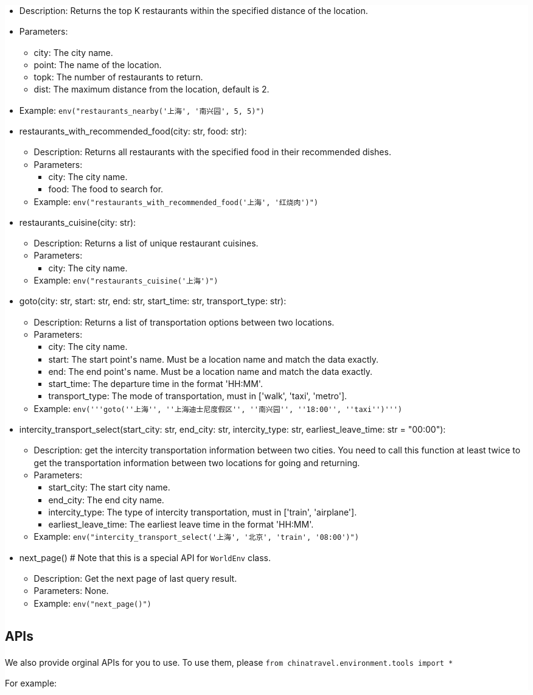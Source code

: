   - Description: Returns the top K restaurants within the specified distance of the location.
  - Parameters:
    - city: The city name.
    - point: The name of the location.
    - topk: The number of restaurants to return.
    - dist: The maximum distance from the location, default is 2.
  - Example: `env("restaurants_nearby('上海', '南兴园', 5, 5)")`
- restaurants_with_recommended_food(city: str, food: str):

  - Description: Returns all restaurants with the specified food in their recommended dishes.
  - Parameters:
    - city: The city name.
    - food: The food to search for.
  - Example: `env("restaurants_with_recommended_food('上海', '红烧肉')")`
- restaurants_cuisine(city: str):

  - Description: Returns a list of unique restaurant cuisines.
  - Parameters:
    - city: The city name.
  - Example: `env("restaurants_cuisine('上海')")`
- goto(city: str, start: str, end: str, start_time: str, transport_type: str):

  - Description: Returns a list of transportation options between two locations.
  - Parameters:
    - city: The city name.
    - start: The start point's name. Must be a location name and match the data exactly.
    - end: The end point's name. Must be a location name and match the data exactly.
    - start_time: The departure time in the format 'HH:MM'.
    - transport_type: The mode of transportation, must in ['walk', 'taxi', 'metro'].
  - Example: `env('''goto(''上海'', ''上海迪士尼度假区'', ''南兴园'', ''18:00'', ''taxi'')''')`
- intercity_transport_select(start_city: str, end_city: str, intercity_type: str, earliest_leave_time: str = "00:00"):

  - Description: get the intercity transportation information between two cities. You need to call this function at least twice to get the transportation information between two locations for going and returning.
  - Parameters:
    - start_city: The start city name.
    - end_city: The end city name.
    - intercity_type: The type of intercity transportation, must in ['train', 'airplane'].
    - earliest_leave_time: The earliest leave time in the format 'HH:MM'.
  - Example: `env("intercity_transport_select('上海', '北京', 'train', '08:00')")`
- next_page() # Note that this is a special API for `WorldEnv` class.

  - Description: Get the next page of last query result.
  - Parameters: None.
  - Example: `env("next_page()")`

## APIs

We also provide orginal APIs for you to use. To use them, please `from chinatravel.environment.tools import *`

For example:
